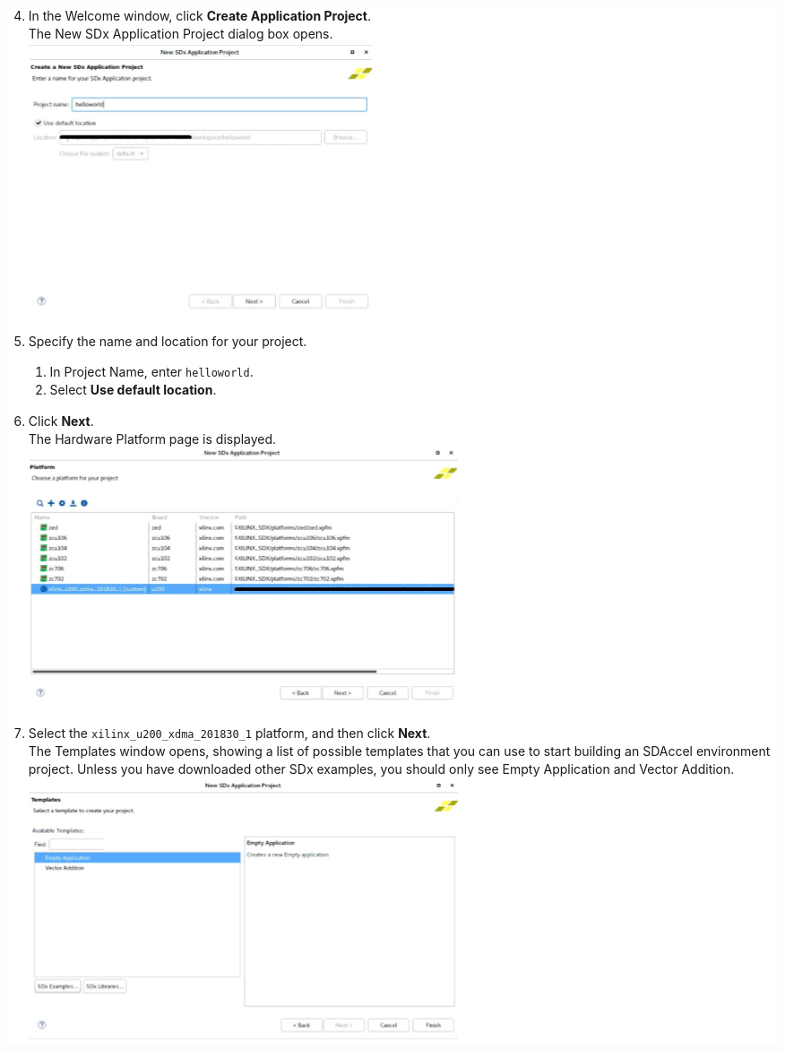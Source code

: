 4. In the Welcome window, click **Create Application Project**.  
The New SDx Application Project dialog box opens.  
![error: missing image](./images/183_application_project.png)

5. Specify the name and location for your project.
   1. In Project Name, enter `helloworld`.
   2. Select **Use default location**.

6. Click **Next**.  
The Hardware Platform page is displayed.  
![error: missing image](./images/183_hardware_platform_dialog.png)

7. Select the `xilinx_u200_xdma_201830_1` platform, and then click **Next**.  
The Templates window opens, showing a list of possible templates that you can use to start building an SDAccel environment project. Unless you have downloaded other SDx examples, you should only see Empty Application and Vector Addition.  
![error: missing image](./images/183_example_empty.png)

